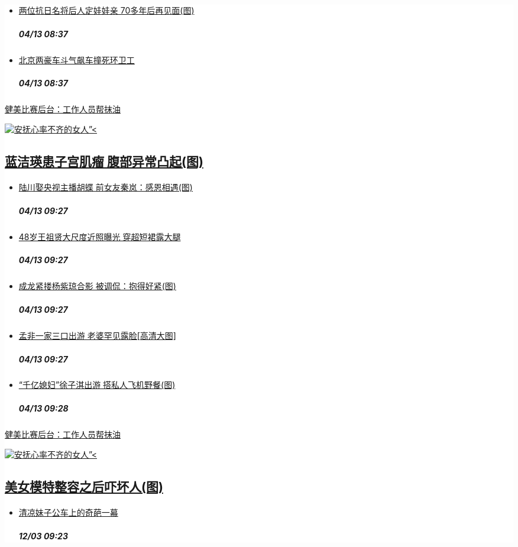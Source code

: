 -   [两位抗日名将后人定娃娃亲 70多年后再见面(图)](http://news.ifeng.com/a/20150413/43536352_0.shtml#_doc_rec1?wratingModule=1_society)
    
    ##### 04/13 08:37
    
-   [北京两豪车斗气飙车撞死环卫工](http://news.ifeng.com/a/20150413/43535847_0.shtml#_doc_rec1?wratingModule=1_society)
    
    ##### 04/13 08:37
    

[健美比赛后台：工作人员帮抹油](http://news.ifeng.com/a/20150413/43539761_0.shtml#p=1?wratingModule=1_ydtj")

[![安抚心率不齐的女人”<](http://y3.ifengimg.com/a/2015_16/99c2d956a152d49.jpg)](http://news.ifeng.com/a/20150413/43539761_0.shtml#p=1?_doc_rec1?wratingModule=1_ydtj")

## [蓝洁瑛患子宫肌瘤 腹部异常凸起(图)](http://ent.ifeng.com/a/20150413/42370646_0.shtml#_doc_rec1?wratingModule=1_ent)

-   [陆川娶央视主播胡蝶 前女友秦岚：感恩相遇(图)](http://ent.ifeng.com/a/20150413/42370503_0.shtml#_doc_rec1?wratingModule=1_ent)
    
    ##### 04/13 09:27
    
-   [48岁王祖贤大尺度近照曝光 穿超短裙露大腿](http://ent.ifeng.com/a/20150413/42370493_0.shtml#_doc_rec1?wratingModule=1_ent)
    
    ##### 04/13 09:27
    
-   [成龙紧搂杨紫琼合影 被调侃：抱得好紧(图)](http://ent.ifeng.com/a/20150413/42370490_0.shtml#_doc_rec1?wratingModule=1_ent)
    
    ##### 04/13 09:27
    
-   [孟非一家三口出游 老婆罕见露脸\[高清大图\]](http://ent.ifeng.com/a/20150413/42370545_0.shtml#_doc_rec1?wratingModule=1_ent)
    
    ##### 04/13 09:27
    
-   [“千亿媳妇”徐子淇出游 搭私人飞机野餐(图)](http://ent.ifeng.com/a/20150413/42370500_0.shtml#_doc_rec1?wratingModule=1_ent)
    
    ##### 04/13 09:28
    

[健美比赛后台：工作人员帮抹油](http://news.ifeng.com/a/20150413/43539761_0.shtml#p=1?wratingModule=1_ydtj")

[![安抚心率不齐的女人”<](http://y3.ifengimg.com/a/2015_16/99c2d956a152d49.jpg)](http://news.ifeng.com/a/20150413/43539761_0.shtml#p=1?_doc_rec1?wratingModule=1_ydtj")

## [美女模特整容之后吓坏人(图)](http://fashion.ifeng.com/?_doc_rec1??wratingModule=1_sh)

-   [清凉妹子公车上的奇葩一幕](http://fashion.ifeng.com/360.shtml?&url=http://xiaohua.hao.360.cn/tj?id=42237)
    
    ##### 12/03 09:23
    